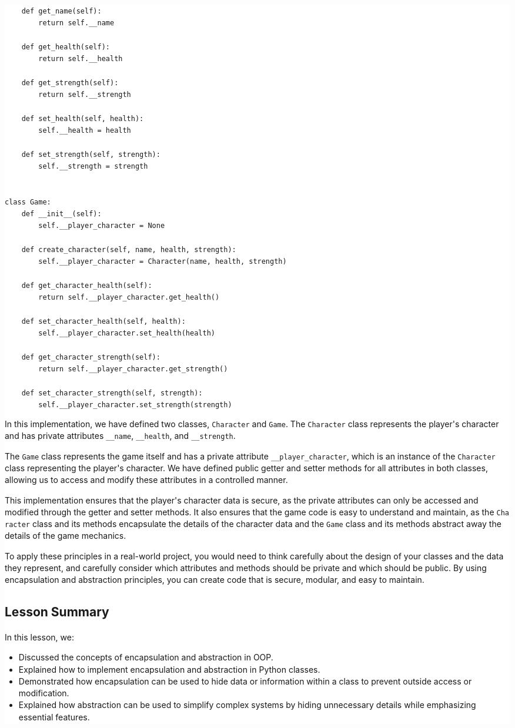         def get_name(self):
            return self.__name

        def get_health(self):
            return self.__health

        def get_strength(self):
            return self.__strength

        def set_health(self, health):
            self.__health = health

        def set_strength(self, strength):
            self.__strength = strength


    class Game:
        def __init__(self):
            self.__player_character = None

        def create_character(self, name, health, strength):
            self.__player_character = Character(name, health, strength)

        def get_character_health(self):
            return self.__player_character.get_health()

        def set_character_health(self, health):
            self.__player_character.set_health(health)

        def get_character_strength(self):
            return self.__player_character.get_strength()

        def set_character_strength(self, strength):
            self.__player_character.set_strength(strength)

In this implementation, we have defined two classes, `Character` and `Game`. The `Character` class represents the player's character and has private attributes `__name`, `__health`, and `__strength`. 

The `Game` class represents the game itself and has a private attribute `__player_character`, which is an instance of the `Character` class representing the player's character. We have defined public getter and setter methods for all attributes in both classes, allowing us to access and modify these attributes in a controlled manner.

This implementation ensures that the player's character data is secure, as the private attributes can only be accessed and modified through the getter and setter methods. It also ensures that the game code is easy to understand and maintain, as the `Character` class and its methods encapsulate the details of the character data and the `Game` class and its methods abstract away the details of the game mechanics.

To apply these principles in a real-world project, you would need to think carefully about the design of your classes and the data they represent, and carefully consider which attributes and methods should be private and which should be public. By using encapsulation and abstraction principles, you can create code that is secure, modular, and easy to maintain.

## Lesson Summary
In this lesson, we:
* Discussed the concepts of encapsulation and abstraction in OOP.
* Explained how to implement encapsulation and abstraction in Python classes.
* Demonstrated how encapsulation can be used to hide data or information within a class to prevent outside access or modification.
* Explained how abstraction can be used to simplify complex systems by hiding unnecessary details while emphasizing essential features.
